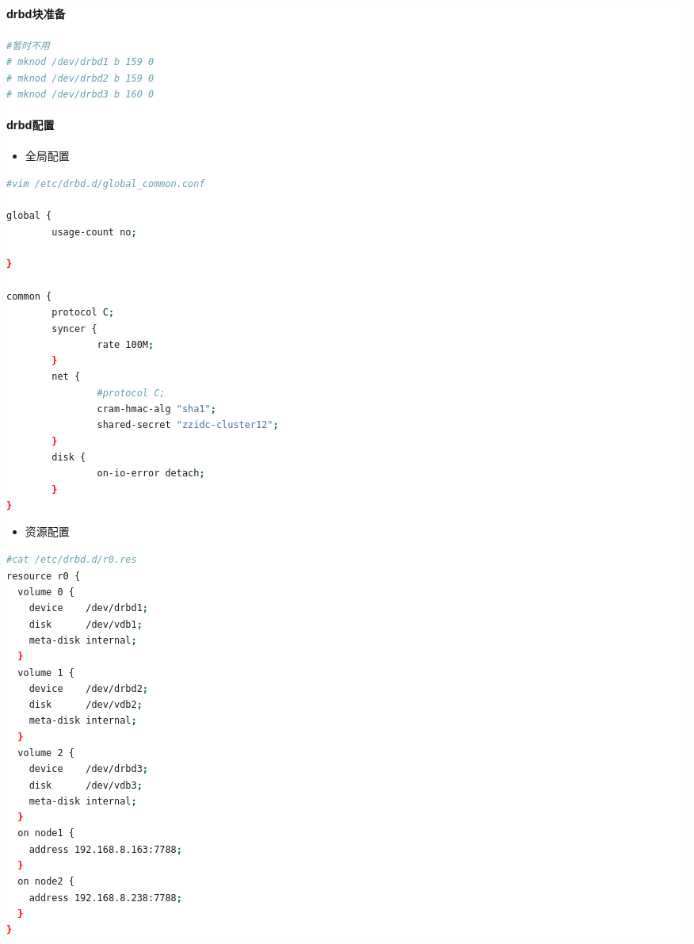 #### drbd块准备

```bash
#暂时不用
# mknod /dev/drbd1 b 159 0
# mknod /dev/drbd2 b 159 0
# mknod /dev/drbd3 b 160 0
```

#### drbd配置

- 全局配置

```bash
#vim /etc/drbd.d/global_common.conf

global {
        usage-count no;

}

common {
        protocol C;
        syncer {
                rate 100M;
        }
        net {
                #protocol C;
                cram-hmac-alg "sha1";
                shared-secret "zzidc-cluster12";
        }
        disk {
                on-io-error detach;
        }
}
```

- 资源配置

```bash
#cat /etc/drbd.d/r0.res
resource r0 {
  volume 0 {
    device    /dev/drbd1;
    disk      /dev/vdb1;
    meta-disk internal;
  }
  volume 1 {
    device    /dev/drbd2;
    disk      /dev/vdb2;
    meta-disk internal;
  }
  volume 2 {
    device    /dev/drbd3;
    disk      /dev/vdb3;
    meta-disk internal;
  }
  on node1 {
    address 192.168.8.163:7788;
  }
  on node2 {
    address 192.168.8.238:7788;
  }
}


```